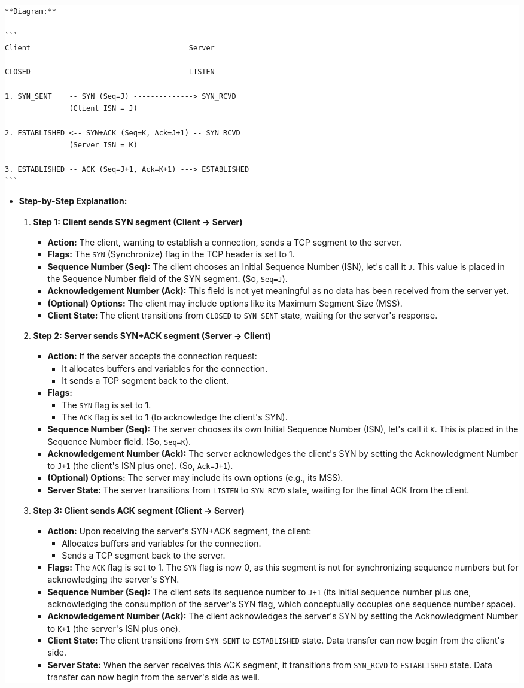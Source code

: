     **Diagram:**

    ```
    Client                                     Server
    ------                                     ------
    CLOSED                                     LISTEN

    1. SYN_SENT    -- SYN (Seq=J) --------------> SYN_RCVD
                   (Client ISN = J)

    2. ESTABLISHED <-- SYN+ACK (Seq=K, Ack=J+1) -- SYN_RCVD
                   (Server ISN = K)

    3. ESTABLISHED -- ACK (Seq=J+1, Ack=K+1) ---> ESTABLISHED
    ```

*   **Step-by-Step Explanation:**

    1.  **Step 1: Client sends SYN segment (Client -> Server)**
        *   **Action:** The client, wanting to establish a connection, sends a TCP segment to the server.
        *   **Flags:** The `SYN` (Synchronize) flag in the TCP header is set to 1.
        *   **Sequence Number (Seq):** The client chooses an Initial Sequence Number (ISN), let's call it `J`. This value is placed in the Sequence Number field of the SYN segment. (So, `Seq=J`).
        *   **Acknowledgement Number (Ack):** This field is not yet meaningful as no data has been received from the server yet.
        *   **(Optional) Options:** The client may include options like its Maximum Segment Size (MSS).
        *   **Client State:** The client transitions from `CLOSED` to `SYN_SENT` state, waiting for the server's response.

    2.  **Step 2: Server sends SYN+ACK segment (Server -> Client)**
        *   **Action:** If the server accepts the connection request:
            *   It allocates buffers and variables for the connection.
            *   It sends a TCP segment back to the client.
        *   **Flags:**
            *   The `SYN` flag is set to 1.
            *   The `ACK` flag is set to 1 (to acknowledge the client's SYN).
        *   **Sequence Number (Seq):** The server chooses its own Initial Sequence Number (ISN), let's call it `K`. This is placed in the Sequence Number field. (So, `Seq=K`).
        *   **Acknowledgement Number (Ack):** The server acknowledges the client's SYN by setting the Acknowledgment Number to `J+1` (the client's ISN plus one). (So, `Ack=J+1`).
        *   **(Optional) Options:** The server may include its own options (e.g., its MSS).
        *   **Server State:** The server transitions from `LISTEN` to `SYN_RCVD` state, waiting for the final ACK from the client.

    3.  **Step 3: Client sends ACK segment (Client -> Server)**
        *   **Action:** Upon receiving the server's SYN+ACK segment, the client:
            *   Allocates buffers and variables for the connection.
            *   Sends a TCP segment back to the server.
        *   **Flags:** The `ACK` flag is set to 1.
The `SYN` flag is now 0, as this segment is not for synchronizing sequence numbers but for acknowledging the server's SYN.
        *   **Sequence Number (Seq):** The client sets its sequence number to `J+1` (its initial sequence number plus one, acknowledging the consumption of the server's SYN flag, which conceptually occupies one sequence number space).
        *   **Acknowledgement Number (Ack):** The client acknowledges the server's SYN by setting the Acknowledgment Number to `K+1` (the server's ISN plus one).
        *   **Client State:** The client transitions from `SYN_SENT` to `ESTABLISHED` state. Data transfer can now begin from the client's side.
        *   **Server State:** When the server receives this ACK segment, it transitions from `SYN_RCVD` to `ESTABLISHED` state. Data transfer can now begin from the server's side as well.
